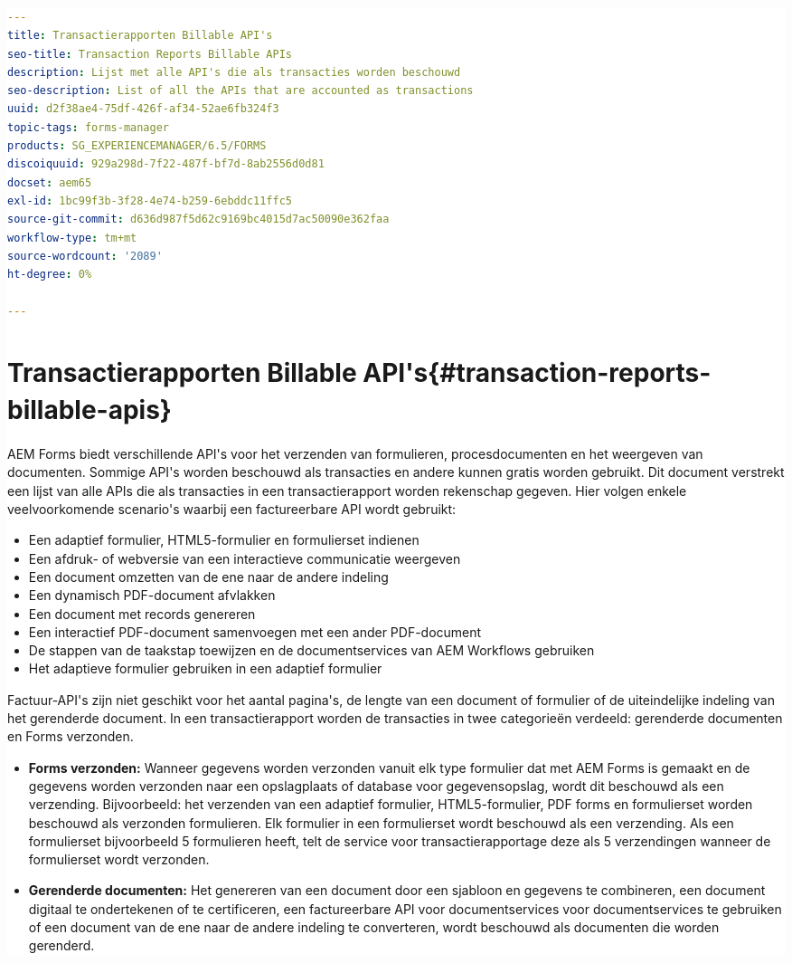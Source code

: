 ```yaml
---
title: Transactierapporten Billable API's
seo-title: Transaction Reports Billable APIs
description: Lijst met alle API's die als transacties worden beschouwd
seo-description: List of all the APIs that are accounted as transactions
uuid: d2f38ae4-75df-426f-af34-52ae6fb324f3
topic-tags: forms-manager
products: SG_EXPERIENCEMANAGER/6.5/FORMS
discoiquuid: 929a298d-7f22-487f-bf7d-8ab2556d0d81
docset: aem65
exl-id: 1bc99f3b-3f28-4e74-b259-6ebddc11ffc5
source-git-commit: d636d987f5d62c9169bc4015d7ac50090e362faa
workflow-type: tm+mt
source-wordcount: '2089'
ht-degree: 0%

---
```


# Transactierapporten Billable API&#39;s{#transaction-reports-billable-apis}

AEM Forms biedt verschillende API&#39;s voor het verzenden van formulieren, procesdocumenten en het weergeven van documenten. Sommige API&#39;s worden beschouwd als transacties en andere kunnen gratis worden gebruikt. Dit document verstrekt een lijst van alle APIs die als transacties in een transactierapport worden rekenschap gegeven. Hier volgen enkele veelvoorkomende scenario&#39;s waarbij een factureerbare API wordt gebruikt:

* Een adaptief formulier, HTML5-formulier en formulierset indienen
* Een afdruk- of webversie van een interactieve communicatie weergeven
* Een document omzetten van de ene naar de andere indeling
* Een dynamisch PDF-document afvlakken
* Een document met records genereren
* Een interactief PDF-document samenvoegen met een ander PDF-document
* De stappen van de taakstap toewijzen en de documentservices van AEM Workflows gebruiken
* Het adaptieve formulier gebruiken in een adaptief formulier

Factuur-API&#39;s zijn niet geschikt voor het aantal pagina&#39;s, de lengte van een document of formulier of de uiteindelijke indeling van het gerenderde document. In een transactierapport worden de transacties in twee categorieën verdeeld: gerenderde documenten en Forms verzonden.

* **Forms verzonden:** Wanneer gegevens worden verzonden vanuit elk type formulier dat met AEM Forms is gemaakt en de gegevens worden verzonden naar een opslagplaats of database voor gegevensopslag, wordt dit beschouwd als een verzending. Bijvoorbeeld: het verzenden van een adaptief formulier, HTML5-formulier, PDF forms en formulierset worden beschouwd als verzonden formulieren. Elk formulier in een formulierset wordt beschouwd als een verzending. Als een formulierset bijvoorbeeld 5 formulieren heeft, telt de service voor transactierapportage deze als 5 verzendingen wanneer de formulierset wordt verzonden.

* **Gerenderde documenten:** Het genereren van een document door een sjabloon en gegevens te combineren, een document digitaal te ondertekenen of te certificeren, een factureerbare API voor documentservices voor documentservices te gebruiken of een document van de ene naar de andere indeling te converteren, wordt beschouwd als documenten die worden gerenderd.
